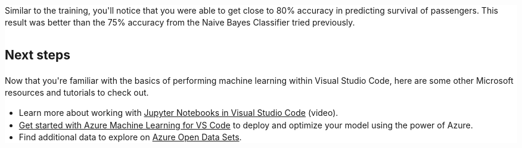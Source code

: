    Similar to the training, you'll notice that you were able to get close to 80% accuracy in predicting survival of passengers. This result was better than the 75% accuracy from the Naive Bayes Classifier tried previously.

## Next steps

Now that you're familiar with the basics of performing machine learning within Visual Studio Code, here are some other Microsoft resources and tutorials to check out.

- Learn more about working with [Jupyter Notebooks in Visual Studio Code](https://youtu.be/FSdIoJdSnig) (video).
- [Get started with Azure Machine Learning for VS Code](https://docs.microsoft.com/azure/machine-learning/service/how-to-vscode-tools) to deploy and optimize your model using the power of Azure.
- Find additional data to explore on [Azure Open Data Sets](https://azure.microsoft.com/services/open-datasets/).
